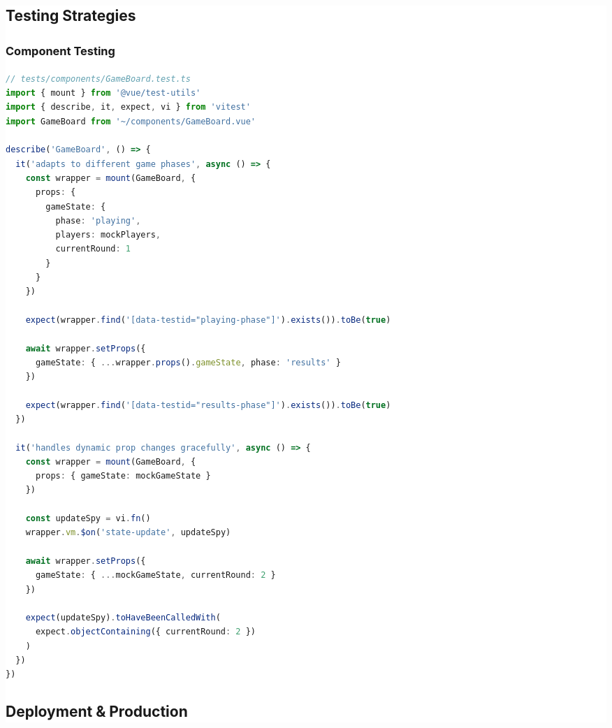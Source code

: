 ## Testing Strategies

### Component Testing

```typescript
// tests/components/GameBoard.test.ts
import { mount } from '@vue/test-utils'
import { describe, it, expect, vi } from 'vitest'
import GameBoard from '~/components/GameBoard.vue'

describe('GameBoard', () => {
  it('adapts to different game phases', async () => {
    const wrapper = mount(GameBoard, {
      props: {
        gameState: {
          phase: 'playing',
          players: mockPlayers,
          currentRound: 1
        }
      }
    })

    expect(wrapper.find('[data-testid="playing-phase"]').exists()).toBe(true)

    await wrapper.setProps({
      gameState: { ...wrapper.props().gameState, phase: 'results' }
    })

    expect(wrapper.find('[data-testid="results-phase"]').exists()).toBe(true)
  })

  it('handles dynamic prop changes gracefully', async () => {
    const wrapper = mount(GameBoard, {
      props: { gameState: mockGameState }
    })

    const updateSpy = vi.fn()
    wrapper.vm.$on('state-update', updateSpy)

    await wrapper.setProps({
      gameState: { ...mockGameState, currentRound: 2 }
    })

    expect(updateSpy).toHaveBeenCalledWith(
      expect.objectContaining({ currentRound: 2 })
    )
  })
})
```

## Deployment & Production
